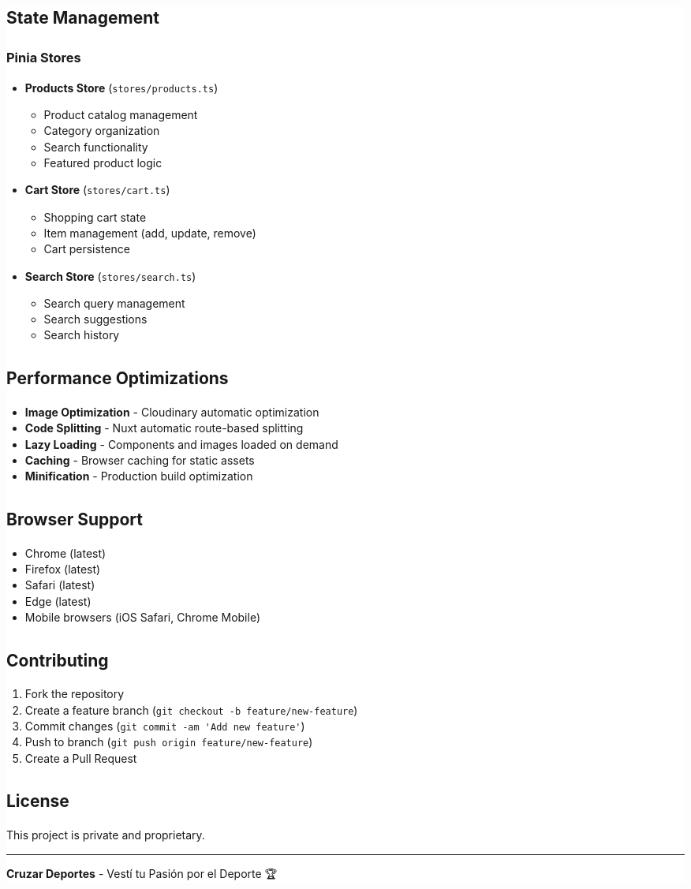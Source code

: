## State Management

### Pinia Stores

- **Products Store** (`stores/products.ts`)
  - Product catalog management
  - Category organization
  - Search functionality
  - Featured product logic

- **Cart Store** (`stores/cart.ts`)
  - Shopping cart state
  - Item management (add, update, remove)
  - Cart persistence

- **Search Store** (`stores/search.ts`)
  - Search query management
  - Search suggestions
  - Search history

## Performance Optimizations

- **Image Optimization** - Cloudinary automatic optimization
- **Code Splitting** - Nuxt automatic route-based splitting
- **Lazy Loading** - Components and images loaded on demand
- **Caching** - Browser caching for static assets
- **Minification** - Production build optimization

## Browser Support

- Chrome (latest)
- Firefox (latest)
- Safari (latest)
- Edge (latest)
- Mobile browsers (iOS Safari, Chrome Mobile)

## Contributing

1. Fork the repository
2. Create a feature branch (`git checkout -b feature/new-feature`)
3. Commit changes (`git commit -am 'Add new feature'`)
4. Push to branch (`git push origin feature/new-feature`)
5. Create a Pull Request

## License

This project is private and proprietary.

---

**Cruzar Deportes** - Vestí tu Pasión por el Deporte 🏆